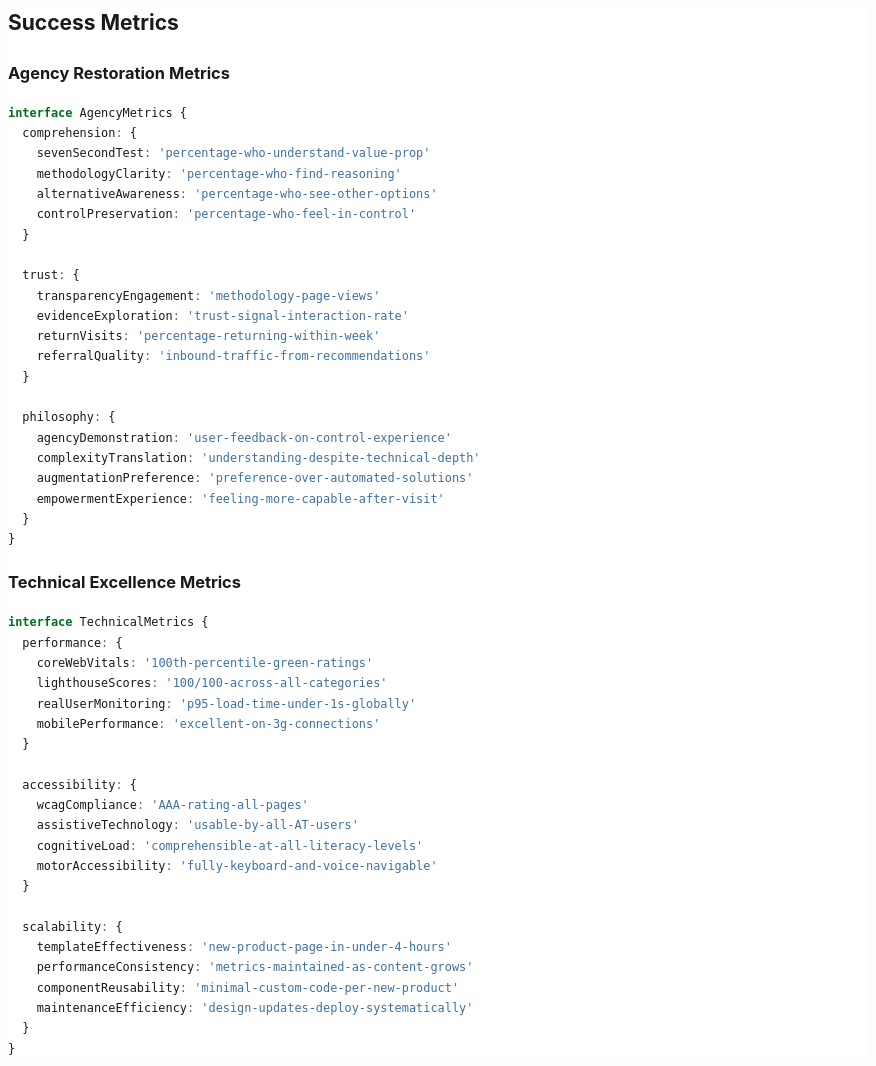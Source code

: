 ## Success Metrics

### Agency Restoration Metrics
```typescript
interface AgencyMetrics {
  comprehension: {
    sevenSecondTest: 'percentage-who-understand-value-prop'
    methodologyClarity: 'percentage-who-find-reasoning'
    alternativeAwareness: 'percentage-who-see-other-options'
    controlPreservation: 'percentage-who-feel-in-control'
  }
  
  trust: {
    transparencyEngagement: 'methodology-page-views'
    evidenceExploration: 'trust-signal-interaction-rate'
    returnVisits: 'percentage-returning-within-week'
    referralQuality: 'inbound-traffic-from-recommendations'
  }
  
  philosophy: {
    agencyDemonstration: 'user-feedback-on-control-experience'
    complexityTranslation: 'understanding-despite-technical-depth'
    augmentationPreference: 'preference-over-automated-solutions'
    empowermentExperience: 'feeling-more-capable-after-visit'
  }
}
```

### Technical Excellence Metrics
```typescript
interface TechnicalMetrics {
  performance: {
    coreWebVitals: '100th-percentile-green-ratings'
    lighthouseScores: '100/100-across-all-categories'
    realUserMonitoring: 'p95-load-time-under-1s-globally'
    mobilePerformance: 'excellent-on-3g-connections'
  }
  
  accessibility: {
    wcagCompliance: 'AAA-rating-all-pages'
    assistiveTechnology: 'usable-by-all-AT-users'
    cognitiveLoad: 'comprehensible-at-all-literacy-levels'
    motorAccessibility: 'fully-keyboard-and-voice-navigable'
  }
  
  scalability: {
    templateEffectiveness: 'new-product-page-in-under-4-hours'
    performanceConsistency: 'metrics-maintained-as-content-grows'
    componentReusability: 'minimal-custom-code-per-new-product'
    maintenanceEfficiency: 'design-updates-deploy-systematically'
  }
}
```

